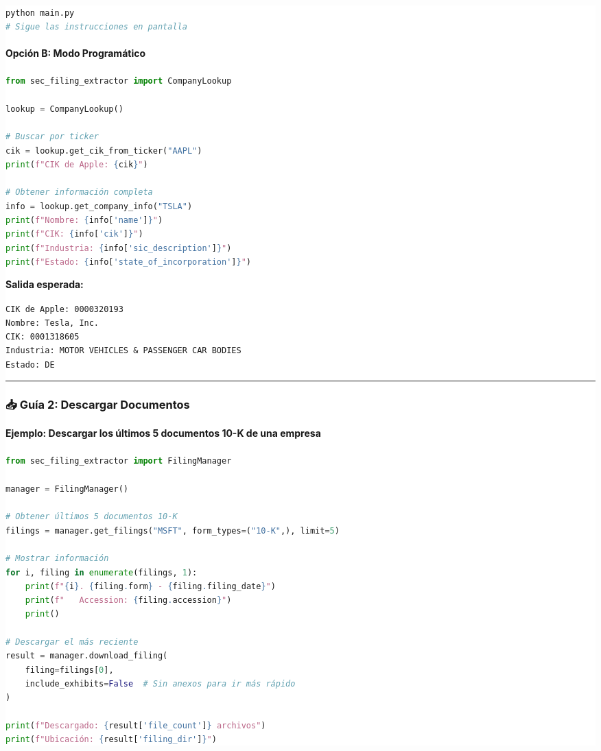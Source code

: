 ```bash
python main.py
# Sigue las instrucciones en pantalla
```

#### Opción B: Modo Programático

```python
from sec_filing_extractor import CompanyLookup

lookup = CompanyLookup()

# Buscar por ticker
cik = lookup.get_cik_from_ticker("AAPL")
print(f"CIK de Apple: {cik}")

# Obtener información completa
info = lookup.get_company_info("TSLA")
print(f"Nombre: {info['name']}")
print(f"CIK: {info['cik']}")
print(f"Industria: {info['sic_description']}")
print(f"Estado: {info['state_of_incorporation']}")
```

**Salida esperada:**

```
CIK de Apple: 0000320193
Nombre: Tesla, Inc.
CIK: 0001318605
Industria: MOTOR VEHICLES & PASSENGER CAR BODIES
Estado: DE
```

---

### 📥 Guía 2: Descargar Documentos

#### Ejemplo: Descargar los últimos 5 documentos 10-K de una empresa

```python
from sec_filing_extractor import FilingManager

manager = FilingManager()

# Obtener últimos 5 documentos 10-K
filings = manager.get_filings("MSFT", form_types=("10-K",), limit=5)

# Mostrar información
for i, filing in enumerate(filings, 1):
    print(f"{i}. {filing.form} - {filing.filing_date}")
    print(f"   Accession: {filing.accession}")
    print()

# Descargar el más reciente
result = manager.download_filing(
    filing=filings[0],
    include_exhibits=False  # Sin anexos para ir más rápido
)

print(f"Descargado: {result['file_count']} archivos")
print(f"Ubicación: {result['filing_dir']}")
```
